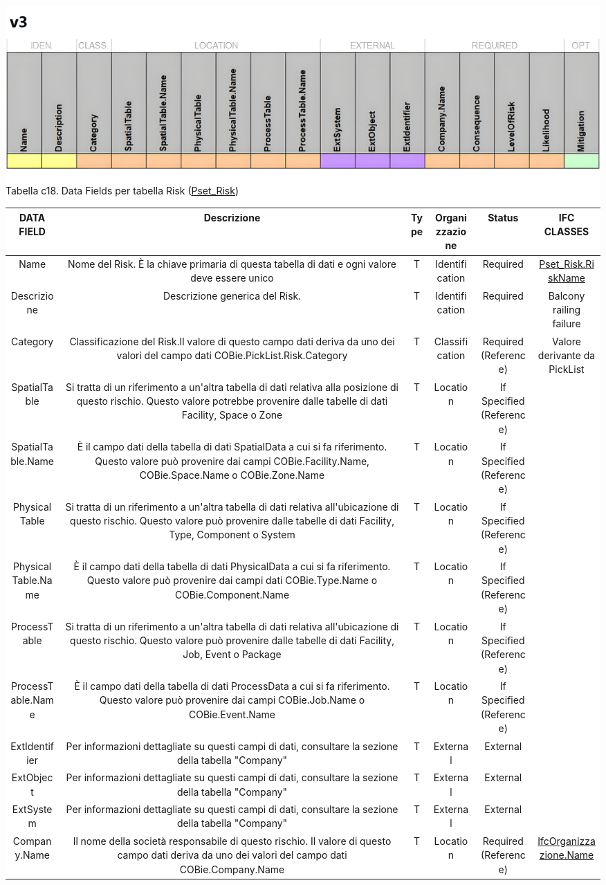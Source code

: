 ![Figura c16: Tabella Risk](images/COBie_v3_15.png "Figura c16: Tabella Risk")

Tabella c18. Data Fields per tabella Risk ([Pset_Risk](https://standards.buildingsmart.org/IFC/RELEASE/IFC4_3/HTML/lexical/Pset_Risk.htm))

|     DATA FIELD     |                                                                                      Descrizione                                                                                       | Type | Organizzazione |          Status          |                                                       IFC CLASSES                                                        |
| :----------------: | :------------------------------------------------------------------------------------------------------------------------------------------------------------------------------------: | :--: | :------------: | :----------------------: | :----------------------------------------------------------------------------------------------------------------------: |
|        Name        |                                             Nome del Risk. È la chiave primaria di questa tabella di dati e ogni valore deve essere unico                                              |  T   | Identification |         Required         |         [Pset_Risk.RiskName](https://standards.buildingsmart.org/IFC/RELEASE/IFC4_3/HTML/lexical/Pset_Risk.htm)          |
|    Descrizione     |                                                                             Descrizione generica del Risk.                                                                             |  T   | Identification |         Required         |                                                 Balcony railing failure                                                  |
|      Category      |                              Classificazione del Risk.Il valore di questo campo dati deriva da uno dei valori del campo dati COBie.PickList.Risk.Category                              |  T   | Classification |   Required (Reference)   |                                               Valore derivante da PickList                                               |
|    SpatialTable    |    Si tratta di un riferimento a un'altra tabella di dati relativa alla posizione di questo rischio. Questo valore potrebbe provenire dalle tabelle di dati Facility, Space o Zone     |  T   |    Location    | If Specified (Reference) |                                                                                                                          |
| SpatialTable.Name  |        È il campo dati della tabella di dati SpatialData a cui si fa riferimento. Questo valore può provenire dai campi COBie.Facility.Name, COBie.Space.Name o COBie.Zone.Name        |  T   |    Location    | If Specified (Reference) |                                                                                                                          |
|   PhysicalTable    | Si tratta di un riferimento a un'altra tabella di dati relativa all'ubicazione di questo rischio. Questo valore può provenire dalle tabelle di dati Facility, Type, Component o System |  T   |    Location    | If Specified (Reference) |                                                                                                                          |
| PhysicalTable.Name |             È il campo dati della tabella di dati PhysicalData a cui si fa riferimento. Questo valore può provenire dai campi dati COBie.Type.Name o COBie.Component.Name              |  T   |    Location    | If Specified (Reference) |                                                                                                                          |
|    ProcessTable    |   Si tratta di un riferimento a un'altra tabella di dati relativa all'ubicazione di questo rischio. Questo valore può provenire dalle tabelle di dati Facility, Job, Event o Package   |  T   |    Location    | If Specified (Reference) |                                                                                                                          |
| ProcessTable.Name  |                   È il campo dati della tabella di dati ProcessData a cui si fa riferimento. Questo valore può provenire dai campi COBie.Job.Name o COBie.Event.Name                   |  T   |    Location    | If Specified (Reference) |                                                                                                                          |
|   ExtIdentifier    |                                          Per informazioni dettagliate su questi campi di dati, consultare la sezione della tabella "Company"                                           |  T   |    External    |         External         |                                                                                                                          |
|     ExtObject      |                                          Per informazioni dettagliate su questi campi di dati, consultare la sezione della tabella "Company"                                           |  T   |    External    |         External         |                                                                                                                          |
|     ExtSystem      |                                          Per informazioni dettagliate su questi campi di dati, consultare la sezione della tabella "Company"                                           |  T   |    External    |         External         |                                                                                                                          |
|    Company.Name    |                    Il nome della società responsabile di questo rischio. Il valore di questo campo dati deriva da uno dei valori del campo dati COBie.Company.Name                     |  T   |    Location    |   Required (Reference)   |   [IfcOrganizzazione.Name](https://standards.buildingsmart.org/IFC/RELEASE/IFC4_3/HTML/lexical/IfcOrganizzazione.htm)    |